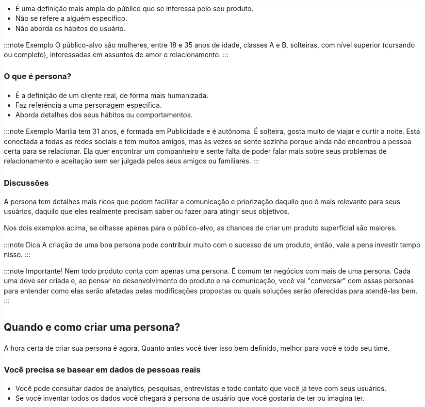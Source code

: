 - É uma definição mais ampla do público que se interessa pelo seu produto.
- Não se refere a alguém específico.
- Não aborda os hábitos do usuário.

:::note Exemplo
O público-alvo são mulheres, entre 18 e 35 anos de idade, classes A e B, solteiras, com nível superior (cursando ou completo), interessadas em assuntos de amor e relacionamento.
:::

### O que é persona?

- É a definição de um cliente real, de forma mais humanizada.
- Faz referência a uma personagem específica.
- Aborda detalhes dos seus hábitos ou comportamentos.

:::note Exemplo
Marília tem 31 anos, é formada em Publicidade e é autônoma. É solteira, gosta muito de viajar e curtir a noite. Está conectada a todas as redes sociais e tem muitos amigos, mas às vezes se sente sozinha porque ainda não encontrou a pessoa certa para se relacionar. Ela quer encontrar um companheiro e sente falta de poder falar mais sobre seus problemas de relacionamento e aceitação sem ser julgada pelos seus amigos ou familiares.
:::

### Discussões

A persona tem detalhes mais ricos que podem facilitar a comunicação e priorização daquilo que é mais relevante para seus usuários, daquilo que eles realmente precisam saber ou fazer para atingir seus objetivos.

Nos dois exemplos acima, se olhasse apenas para o público-alvo, as chances de criar um produto superficial são maiores.

:::note Dica
A criação de uma boa persona pode contribuir muito com o sucesso de um produto, então, vale a pena investir tempo nisso.
:::

:::note Importante!
Nem todo produto conta com apenas uma persona. É comum ter negócios com mais de uma persona. Cada uma deve ser criada e, ao pensar no desenvolvimento do produto e na comunicação, você vai "conversar" com essas personas para entender como elas serão afetadas pelas modificações propostas ou quais soluções serão oferecidas para atendê-las bem.
:::

## Quando e como criar uma persona?

A hora certa de criar sua persona é agora. Quanto antes você tiver isso bem definido, melhor para você e todo seu time.

### Você precisa se basear em dados de pessoas reais

- Você pode consultar dados de analytics, pesquisas, entrevistas e todo contato que você já teve com seus usuários.
- Se você inventar todos os dados você chegará à persona de usuário que você gostaria de ter ou imagina ter.
